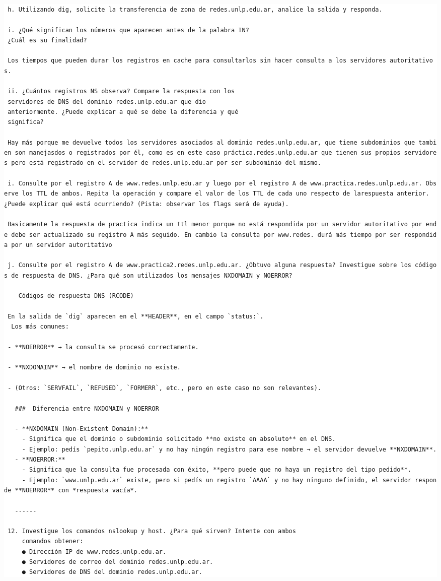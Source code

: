      h. Utilizando dig, solicite la transferencia de zona de redes.unlp.edu.ar, analice la salida y responda.

     i. ¿Qué significan los números que aparecen antes de la palabra IN?
     ¿Cuál es su finalidad?

     Los tiempos que pueden durar los registros en cache para consultarlos sin hacer consulta a los servidores autoritativos.

     ii. ¿Cuántos registros NS observa? Compare la respuesta con los
     servidores de DNS del dominio redes.unlp.edu.ar que dio
     anteriormente. ¿Puede explicar a qué se debe la diferencia y qué
     significa?

     Hay más porque me devuelve todos los servidores asociados al dominio redes.unlp.edu.ar, que tiene subdominios que tambien son manejasdos o registrados por él, como es en este caso práctica.redes.unlp.edu.ar que tienen sus propios servidores pero está registrado en el servidor de redes.unlp.edu.ar por ser subdominio del mismo. 

     i. Consulte por el registro A de www.redes.unlp.edu.ar y luego por el registro A de www.practica.redes.unlp.edu.ar. Observe los TTL de ambos. Repita la operación y compare el valor de los TTL de cada uno respecto de larespuesta anterior. ¿Puede explicar qué está ocurriendo? (Pista: observar los flags será de ayuda).

     Basicamente la respuesta de practica indica un ttl menor porque no está respondida por un servidor autoritativo por ende debe ser actualizado su registro A más seguido. En cambio la consulta por www.redes. durá más tiempo por ser respondida por un servidor autoritativo

     j. Consulte por el registro A de www.practica2.redes.unlp.edu.ar. ¿Obtuvo alguna respuesta? Investigue sobre los códigos de respuesta de DNS. ¿Para qué son utilizados los mensajes NXDOMAIN y NOERROR?

     ​	 Códigos de respuesta DNS (RCODE)

     En la salida de `dig` aparecen en el **HEADER**, en el campo `status:`.
      Los más comunes:

     - **NOERROR** → la consulta se procesó correctamente.

     - **NXDOMAIN** → el nombre de dominio no existe.

     - (Otros: `SERVFAIL`, `REFUSED`, `FORMERR`, etc., pero en este caso no son relevantes).

       ###  Diferencia entre NXDOMAIN y NOERROR

       - **NXDOMAIN (Non-Existent Domain):**
         - Significa que el dominio o subdominio solicitado **no existe en absoluto** en el DNS.
         - Ejemplo: pedís `pepito.unlp.edu.ar` y no hay ningún registro para ese nombre → el servidor devuelve **NXDOMAIN**.
       - **NOERROR:**
         - Significa que la consulta fue procesada con éxito, **pero puede que no haya un registro del tipo pedido**.
         - Ejemplo: `www.unlp.edu.ar` existe, pero si pedís un registro `AAAA` y no hay ninguno definido, el servidor responde **NOERROR** con *respuesta vacía*.

       ------

     12. Investigue los comandos nslookup y host. ¿Para qué sirven? Intente con ambos
         comandos obtener:
         ● Dirección IP de www.redes.unlp.edu.ar.
         ● Servidores de correo del dominio redes.unlp.edu.ar.
         ● Servidores de DNS del dominio redes.unlp.edu.ar.
